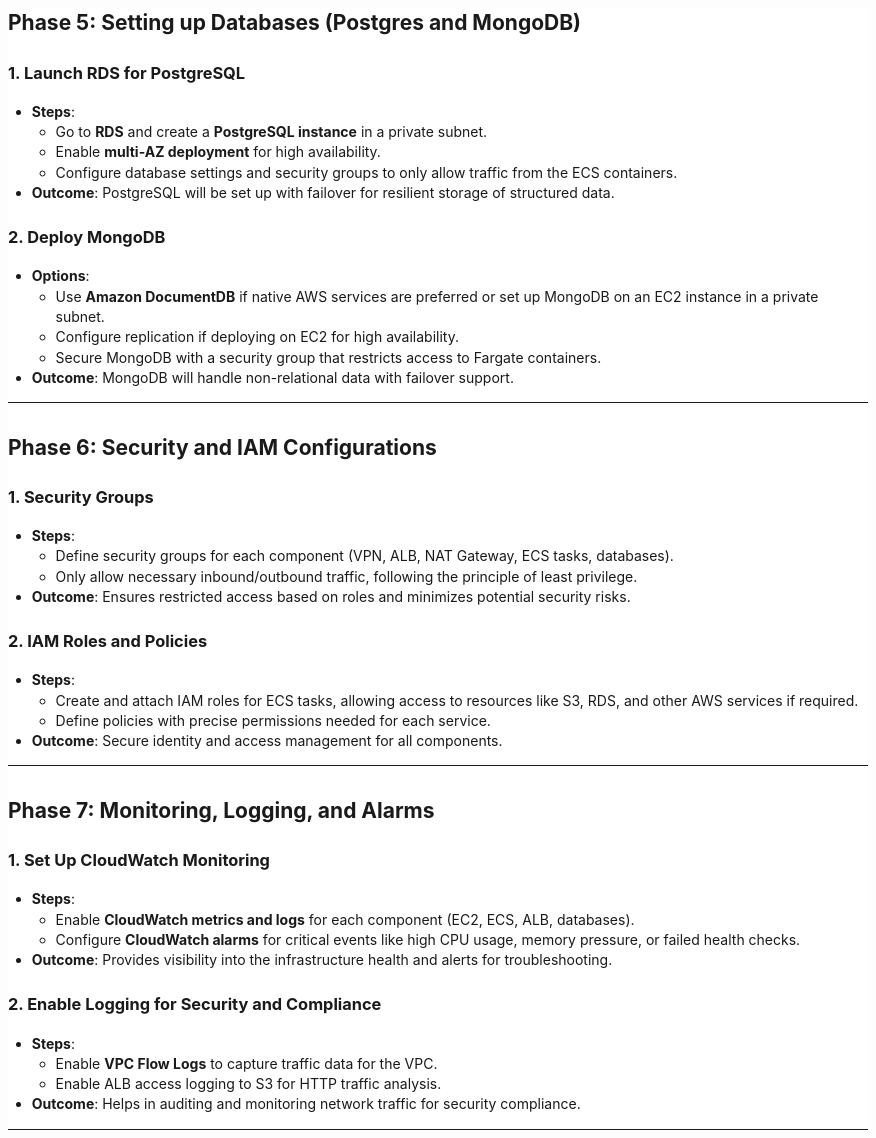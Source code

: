 
## **Phase 5: Setting up Databases (Postgres and MongoDB)**

### 1. **Launch RDS for PostgreSQL**
   - **Steps**:
     - Go to **RDS** and create a **PostgreSQL instance** in a private subnet.
     - Enable **multi-AZ deployment** for high availability.
     - Configure database settings and security groups to only allow traffic from the ECS containers.
   - **Outcome**: PostgreSQL will be set up with failover for resilient storage of structured data.

### 2. **Deploy MongoDB**
   - **Options**:
     - Use **Amazon DocumentDB** if native AWS services are preferred or set up MongoDB on an EC2 instance in a private subnet.
     - Configure replication if deploying on EC2 for high availability.
     - Secure MongoDB with a security group that restricts access to Fargate containers.
   - **Outcome**: MongoDB will handle non-relational data with failover support.

---

## **Phase 6: Security and IAM Configurations**

### 1. **Security Groups**
   - **Steps**:
     - Define security groups for each component (VPN, ALB, NAT Gateway, ECS tasks, databases).
     - Only allow necessary inbound/outbound traffic, following the principle of least privilege.
   - **Outcome**: Ensures restricted access based on roles and minimizes potential security risks.

### 2. **IAM Roles and Policies**
   - **Steps**:
     - Create and attach IAM roles for ECS tasks, allowing access to resources like S3, RDS, and other AWS services if required.
     - Define policies with precise permissions needed for each service.
   - **Outcome**: Secure identity and access management for all components.

---

## **Phase 7: Monitoring, Logging, and Alarms**

### 1. **Set Up CloudWatch Monitoring**
   - **Steps**:
     - Enable **CloudWatch metrics and logs** for each component (EC2, ECS, ALB, databases).
     - Configure **CloudWatch alarms** for critical events like high CPU usage, memory pressure, or failed health checks.
   - **Outcome**: Provides visibility into the infrastructure health and alerts for troubleshooting.

### 2. **Enable Logging for Security and Compliance**
   - **Steps**:
     - Enable **VPC Flow Logs** to capture traffic data for the VPC.
     - Enable ALB access logging to S3 for HTTP traffic analysis.
   - **Outcome**: Helps in auditing and monitoring network traffic for security compliance.

---